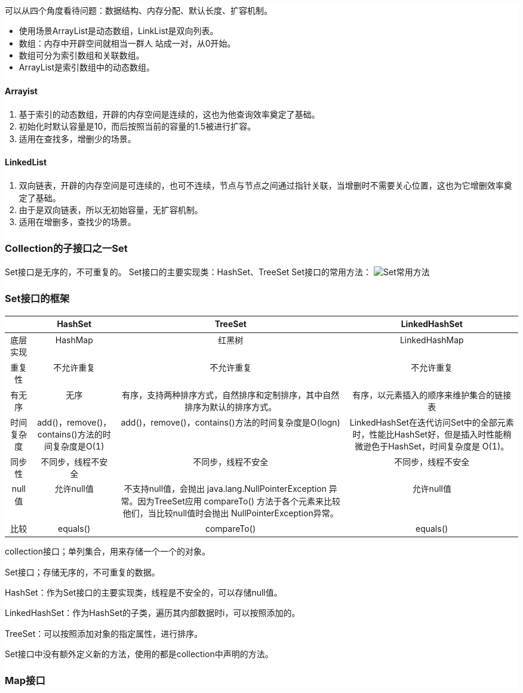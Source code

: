 可以从四个角度看待问题：数据结构、内存分配、默认长度、扩容机制。

- 使用场景ArrayList是动态数组，LinkList是双向列表。
- 数组：内存中开辟空间就相当一群人 站成一对，从0开始。
- 数组可分为索引数组和关联数组。
- ArrayList是索引数组中的动态数组。

####  Arrayist

1. 基于索引的动态数组，开辟的内存空间是连续的，这也为他查询效率奠定了基础。
2. 初始化时默认容量是10，而后按照当前的容量的1.5被进行扩容。
3. 适用在查找多，增删少的场景。

#### LinkedList

1. 双向链表，开辟的内存空间是可连续的，也可不连续，节点与节点之间通过指针关联，当增删时不需要关心位置，这也为它增删效率奠定了基础。
2. 由于是双向链表，所以无初始容量，无扩容机制。
3. 适用在增删多，查找少的场景。

### Collection的子接口之一Set

Set接口是无序的，不可重复的。
Set接口的主要实现类：HashSet、TreeSet
Set接口的常用方法：
![Set常用方法](https://imgconvert.csdnimg.cn/aHR0cHM6Ly9yYXcuZ2l0aHVidXNlcmNvbnRlbnQuY29tL0pvdXJXb24vaW1hZ2UvbWFzdGVyL0phdmElRTklOUIlODYlRTUlOTAlODglRTYlQTElODYlRTYlOUUlQjYvU2V0JUU1JUI4JUI4JUU3JTk0JUE4JUU2JTk2JUI5JUU2JUIzJTk1LnBuZw)

### Set接口的框架

|            |                    **HashSet**                    |                         **TreeSet**                          |                      **LinkedHashSet**                       |
| :--------: | :-----------------------------------------------: | :----------------------------------------------------------: | :----------------------------------------------------------: |
|  底层实现  |                      HashMap                      |                            红黑树                            |                        LinkedHashMap                         |
|   重复性   |                    不允许重复                     |                          不允许重复                          |                          不允许重复                          |
|   有无序   |                       无序                        | 有序，支持两种排序方式，自然排序和定制排序，其中自然排序为默认的排序方式。 |           有序，以元素插入的顺序来维护集合的链接表           |
| 时间复杂度 | add()，remove()，contains()方法的时间复杂度是O(1) |     add()，remove()，contains()方法的时间复杂度是O(logn)     | LinkedHashSet在迭代访问Set中的全部元素时，性能比HashSet好，但是插入时性能稍微逊色于HashSet，时间复杂度是 O(1)。 |
|   同步性   |                不同步，线程不安全                 |                      不同步，线程不安全                      |                      不同步，线程不安全                      |
|   null值   |                    允许null值                     | 不支持null值，会抛出 java.lang.NullPointerException 异常。因为TreeSet应用 compareTo() 方法于各个元素来比较他们，当比较null值时会抛出 NullPointerException异常。 |                          允许null值                          |
|    比较    |                     equals()                      |                         compareTo()                          |                           equals()                           |

collection接口；单列集合，用来存储一个一个的对象。

Set接口；存储无序的，不可重复的数据。

HashSet：作为Set接口的主要实现类，线程是不安全的，可以存储null值。

LinkedHashSet：作为HashSet的子类，遍历其内部数据时i，可以按照添加的。

TreeSet：可以按照添加对象的指定属性，进行排序。

Set接口中没有额外定义新的方法，使用的都是collection中声明的方法。

### Map接口
